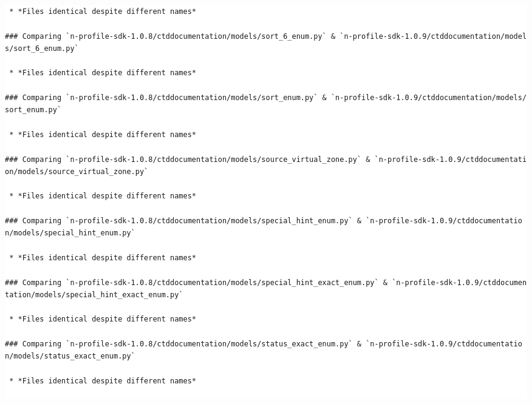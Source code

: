 ```
 * *Files identical despite different names*

### Comparing `n-profile-sdk-1.0.8/ctddocumentation/models/sort_6_enum.py` & `n-profile-sdk-1.0.9/ctddocumentation/models/sort_6_enum.py`

 * *Files identical despite different names*

### Comparing `n-profile-sdk-1.0.8/ctddocumentation/models/sort_enum.py` & `n-profile-sdk-1.0.9/ctddocumentation/models/sort_enum.py`

 * *Files identical despite different names*

### Comparing `n-profile-sdk-1.0.8/ctddocumentation/models/source_virtual_zone.py` & `n-profile-sdk-1.0.9/ctddocumentation/models/source_virtual_zone.py`

 * *Files identical despite different names*

### Comparing `n-profile-sdk-1.0.8/ctddocumentation/models/special_hint_enum.py` & `n-profile-sdk-1.0.9/ctddocumentation/models/special_hint_enum.py`

 * *Files identical despite different names*

### Comparing `n-profile-sdk-1.0.8/ctddocumentation/models/special_hint_exact_enum.py` & `n-profile-sdk-1.0.9/ctddocumentation/models/special_hint_exact_enum.py`

 * *Files identical despite different names*

### Comparing `n-profile-sdk-1.0.8/ctddocumentation/models/status_exact_enum.py` & `n-profile-sdk-1.0.9/ctddocumentation/models/status_exact_enum.py`

 * *Files identical despite different names*

